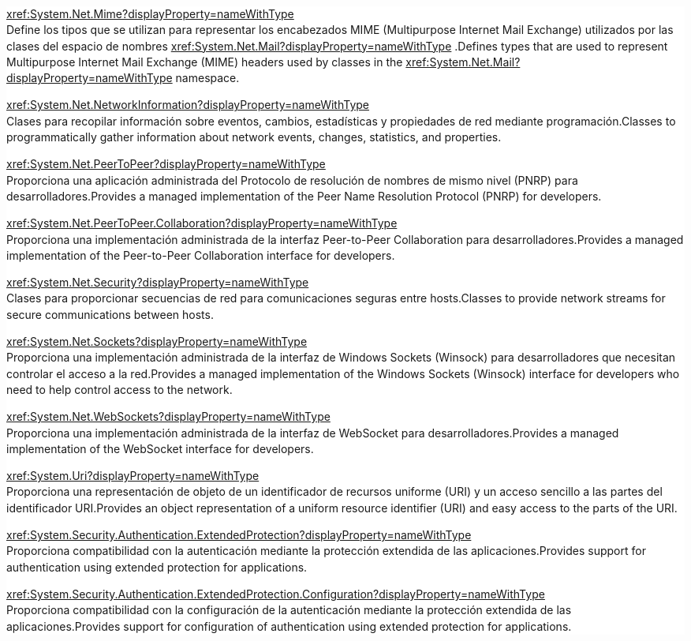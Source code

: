  <xref:System.Net.Mime?displayProperty=nameWithType>  
 <span data-ttu-id="563bc-160">Define los tipos que se utilizan para representar los encabezados MIME (Multipurpose Internet Mail Exchange) utilizados por las clases del espacio de nombres <xref:System.Net.Mail?displayProperty=nameWithType> .</span><span class="sxs-lookup"><span data-stu-id="563bc-160">Defines types that are used to represent Multipurpose Internet Mail Exchange (MIME) headers used by classes in the <xref:System.Net.Mail?displayProperty=nameWithType> namespace.</span></span>  
  
 <xref:System.Net.NetworkInformation?displayProperty=nameWithType>  
 <span data-ttu-id="563bc-161">Clases para recopilar información sobre eventos, cambios, estadísticas y propiedades de red mediante programación.</span><span class="sxs-lookup"><span data-stu-id="563bc-161">Classes to programmatically gather information about network events, changes, statistics, and properties.</span></span>  
  
 <xref:System.Net.PeerToPeer?displayProperty=nameWithType>  
 <span data-ttu-id="563bc-162">Proporciona una aplicación administrada del Protocolo de resolución de nombres de mismo nivel (PNRP) para desarrolladores.</span><span class="sxs-lookup"><span data-stu-id="563bc-162">Provides a managed implementation of the Peer Name Resolution Protocol (PNRP) for developers.</span></span>  
  
 <xref:System.Net.PeerToPeer.Collaboration?displayProperty=nameWithType>  
 <span data-ttu-id="563bc-163">Proporciona una implementación administrada de la interfaz Peer-to-Peer Collaboration para desarrolladores.</span><span class="sxs-lookup"><span data-stu-id="563bc-163">Provides a managed implementation of the Peer-to-Peer Collaboration interface for developers.</span></span>  
  
 <xref:System.Net.Security?displayProperty=nameWithType>  
 <span data-ttu-id="563bc-164">Clases para proporcionar secuencias de red para comunicaciones seguras entre hosts.</span><span class="sxs-lookup"><span data-stu-id="563bc-164">Classes to provide network streams for secure communications between hosts.</span></span>  
  
 <xref:System.Net.Sockets?displayProperty=nameWithType>  
 <span data-ttu-id="563bc-165">Proporciona una implementación administrada de la interfaz de Windows Sockets (Winsock) para desarrolladores que necesitan controlar el acceso a la red.</span><span class="sxs-lookup"><span data-stu-id="563bc-165">Provides a managed implementation of the Windows Sockets (Winsock) interface for developers who need to help control access to the network.</span></span>  
  
 <xref:System.Net.WebSockets?displayProperty=nameWithType>  
 <span data-ttu-id="563bc-166">Proporciona una implementación administrada de la interfaz de WebSocket para desarrolladores.</span><span class="sxs-lookup"><span data-stu-id="563bc-166">Provides a managed implementation of the WebSocket interface for developers.</span></span>  
  
 <xref:System.Uri?displayProperty=nameWithType>  
 <span data-ttu-id="563bc-167">Proporciona una representación de objeto de un identificador de recursos uniforme (URI) y un acceso sencillo a las partes del identificador URI.</span><span class="sxs-lookup"><span data-stu-id="563bc-167">Provides an object representation of a uniform resource identifier (URI) and easy access to the parts of the URI.</span></span>  
  
 <xref:System.Security.Authentication.ExtendedProtection?displayProperty=nameWithType>  
 <span data-ttu-id="563bc-168">Proporciona compatibilidad con la autenticación mediante la protección extendida de las aplicaciones.</span><span class="sxs-lookup"><span data-stu-id="563bc-168">Provides support for authentication using extended protection for applications.</span></span>  
  
 <xref:System.Security.Authentication.ExtendedProtection.Configuration?displayProperty=nameWithType>  
 <span data-ttu-id="563bc-169">Proporciona compatibilidad con la configuración de la autenticación mediante la protección extendida de las aplicaciones.</span><span class="sxs-lookup"><span data-stu-id="563bc-169">Provides support for configuration of authentication using extended protection for applications.</span></span>  
  